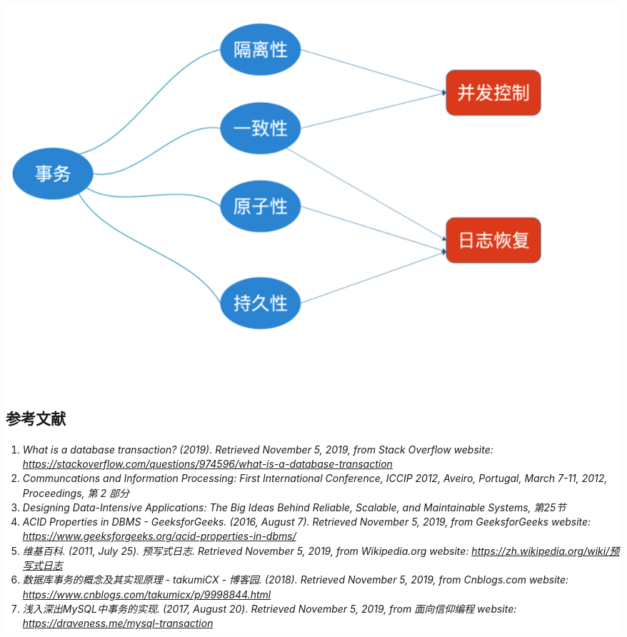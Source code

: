 ![concurrency_control_log_recovery](../../resource/Database/RDBMS/concurrency_control_log_recovery.png)

## 参考文献

1. *What is a database transaction? (2019). Retrieved November 5, 2019, from Stack Overflow website: https://stackoverflow.com/questions/974596/what-is-a-database-transaction*
2. *Communcations and Information Processing: First International Conference, ICCIP 2012, Aveiro, Portugal, March 7-11, 2012, Proceedings, 第 2 部分*
3. *Designing Data-Intensive Applications: The Big Ideas Behind Reliable, Scalable, and Maintainable Systems, 第25节*
4. *ACID Properties in DBMS - GeeksforGeeks. (2016, August 7). Retrieved November 5, 2019, from GeeksforGeeks website: https://www.geeksforgeeks.org/acid-properties-in-dbms/*
5. *维基百科. (2011, July 25). 预写式日志. Retrieved November 5, 2019, from Wikipedia.org website: https://zh.wikipedia.org/wiki/预写式日志*
6. *数据库事务的概念及其实现原理 - takumiCX - 博客园. (2018). Retrieved November 5, 2019, from Cnblogs.com website: https://www.cnblogs.com/takumicx/p/9998844.html*
7. *浅入深出MySQL中事务的实现. (2017, August 20). Retrieved November 5, 2019, from 面向信仰编程 website: https://draveness.me/mysql-transaction*

